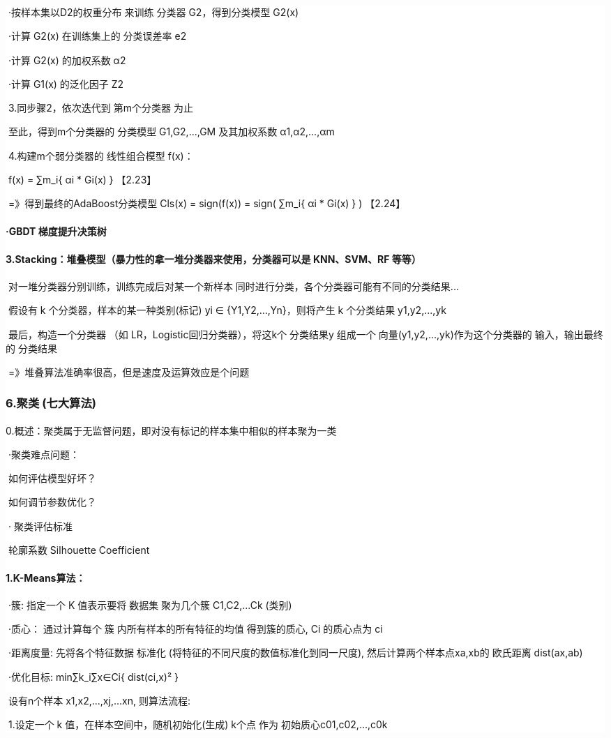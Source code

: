 ​			·按样本集以D2的权重分布 来训练 分类器 G2，得到分类模型 G2(x)

​			·计算 G2(x) 在训练集上的 分类误差率 e2

​			·计算 G2(x) 的加权系数 α2

​			·计算 G1(x) 的泛化因子 Z2

​		3.同步骤2，依次迭代到 第m个分类器 为止

​			至此，得到m个分类器的 分类模型 G1,G2,...,GM 及其加权系数 α1,α2,...,αm

​		4.构建m个弱分类器的 线性组合模型 f(x)：	

​			f(x) = ∑m_i{ αi * Gi(x) }			【2.23】

​		=》得到最终的AdaBoost分类模型 Cls(x) = sign(f(x)) = sign( ∑m_i{ αi * Gi(x) } )		【2.24】


#### 	·GBDT 梯度提升决策树


#### 3.Stacking：堆叠模型（暴力性的拿一堆分类器来使用，分类器可以是 KNN、SVM、RF 等等）


​	对一堆分类器分别训练，训练完成后对某一个新样本 同时进行分类，各个分类器可能有不同的分类结果...

​	假设有 k 个分类器，样本的某一种类别(标记) yi ∈ {Y1,Y2,...,Yn}，则将产生 k 个分类结果 y1,y2,...,yk

​	最后，构造一个分类器 （如 LR，Logistic回归分类器），将这k个 分类结果y 组成一个 向量(y1,y2,...,yk)作为这个分类器的 输入，输出最终的 分类结果

​	=》堆叠算法准确率很高，但是速度及运算效应是个问题


### 6.聚类  (七大算法)


​	0.概述：聚类属于无监督问题，即对没有标记的样本集中相似的样本聚为一类

​		·聚类难点问题：

​			如何评估模型好坏？

​			如何调节参数优化？

​		· 聚类评估标准

​			轮廓系数 Silhouette Coefficient


#### 1.K-Means算法：


​	·簇: 	指定一个 K 值表示要将 数据集 聚为几个簇 C1,C2,...Ck (类别)

​	·质心：	通过计算每个 簇 内所有样本的所有特征的均值 得到簇的质心, Ci 的质心点为 ci

​	·距离度量:	先将各个特征数据 标准化 (将特征的不同尺度的数值标准化到同一尺度), 然后计算两个样本点xa,xb的 欧氏距离 dist(ax,ab)

​	·优化目标:	min∑k_i∑x∈Ci{ dist(ci,x)² }

​	设有n个样本 x1,x2,...,xj,...xn, 则算法流程:

​		1.设定一个 k 值，在样本空间中，随机初始化(生成) k个点 作为 初始质心c01,c02,...,c0k 
